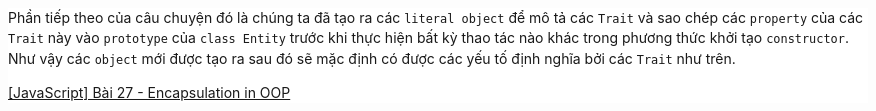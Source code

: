 Phần tiếp theo của câu chuyện đó là chúng ta đã tạo ra các `literal object` để mô tả các `Trait` và sao chép các `property` của các `Trait` này vào `prototype` của `class Entity` trước khi thực hiện bất kỳ thao tác nào khác trong phương thức khởi tạo `constructor`. Như vậy các `object` mới được tạo ra sau đó sẽ mặc định có được các yếu tố định nghĩa bởi các `Trait` như trên.

[[JavaScript] Bài 27 - Encapsulation in OOP](https://viblo.asia/p/W13VM2mx4Y7)